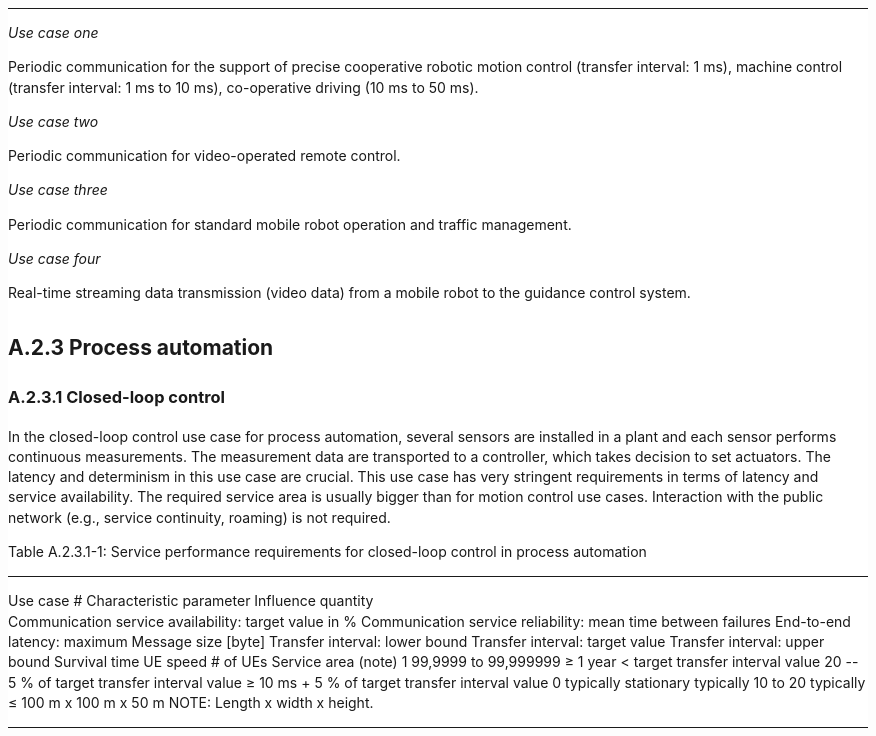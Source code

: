   ------------------------------------------------------------------------------------------------------------------------------------------------------------------------------------------------------------------- ------------------------------------------------------- --------------------------------------------------------------- ----------------------------------- --------------------------------------------- ----------------------- ---------------------------------------------- ---------------------------------------- ---------------------------------------------- -------------------------------- ----------- ----------- --------------

*Use case one*

Periodic communication for the support of precise cooperative robotic
motion control (transfer interval: 1 ms), machine control (transfer
interval: 1 ms to 10 ms), co-operative driving (10 ms to 50 ms).

*Use case two*

Periodic communication for video-operated remote control.

*Use case three*

Periodic communication for standard mobile robot operation and traffic
management.

*Use case four*

Real-time streaming data transmission (video data) from a mobile robot
to the guidance control system.

A.2.3 Process automation
------------------------

### A.2.3.1 Closed-loop control

In the closed-loop control use case for process automation, several
sensors are installed in a plant and each sensor performs continuous
measurements. The measurement data are transported to a controller,
which takes decision to set actuators. The latency and determinism in
this use case are crucial. This use case has very stringent requirements
in terms of latency and service availability. The required service area
is usually bigger than for motion control use cases. Interaction with
the public network (e.g., service continuity, roaming) is not required.

Table A.2.3.1-1: Service performance requirements for closed-loop
control in process automation

  -------------------------------- ------------------------------------------------------- --------------------------------------------------------------- ----------------------------------- ----------------------- ------------------------------------------ --------------------------------- ------------------------------------------ --------------- ---------------------- -------------------- ----------------------------------
  Use case \#                      Characteristic parameter                                Influence quantity                                                                                                                                                                                                                                                                                              
                                   Communication service availability: target value in %   Communication service reliability: mean time between failures   End-to-end latency: maximum         Message size \[byte\]   Transfer interval: lower bound             Transfer interval: target value   Transfer interval: upper bound             Survival time   UE speed               \# of UEs            Service area (note)
  1                                99,9999 to 99,999999                                    ≥ 1 year                                                        \< target transfer interval value   20                      -- 5 % of target transfer interval value   ≥ 10 ms                           \+ 5 % of target transfer interval value   0               typically stationary   typically 10 to 20   typically ≤ 100 m x 100 m x 50 m
  NOTE: Length x width x height.                                                                                                                                                                                                                                                                                                                                                                           
  -------------------------------- ------------------------------------------------------- --------------------------------------------------------------- ----------------------------------- ----------------------- ------------------------------------------ --------------------------------- ------------------------------------------ --------------- ---------------------- -------------------- ----------------------------------
